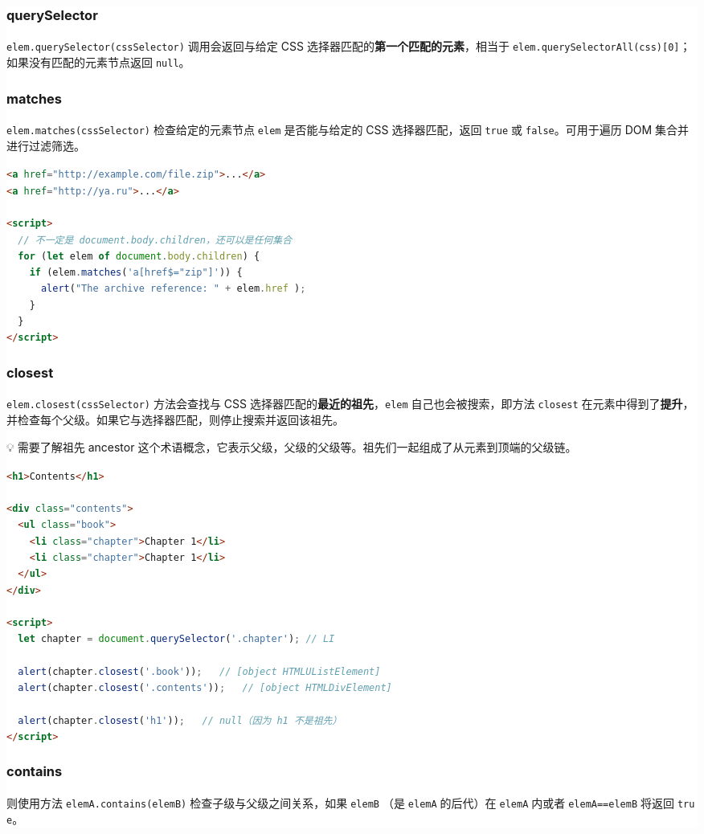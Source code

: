 ### querySelector
`elem.querySelector(cssSelector)` 调用会返回与给定 CSS 选择器匹配的**第一个匹配的元素**，相当于 `elem.querySelectorAll(css)[0]`；如果没有匹配的元素节点返回 `null`。

### matches
`elem.matches(cssSelector)` 检查给定的元素节点 `elem` 是否能与给定的 CSS 选择器匹配，返回 `true` 或 `false`。可用于遍历 DOM 集合并进行过滤筛选。

```html
<a href="http://example.com/file.zip">...</a>
<a href="http://ya.ru">...</a>

<script>
  // 不一定是 document.body.children，还可以是任何集合
  for (let elem of document.body.children) {
    if (elem.matches('a[href$="zip"]')) {
      alert("The archive reference: " + elem.href );
    }
  }
</script>
```

### closest
`elem.closest(cssSelector)` 方法会查找与 CSS 选择器匹配的**最近的祖先**，`elem` 自己也会被搜索，即方法 `closest` 在元素中得到了**提升**，并检查每个父级。如果它与选择器匹配，则停止搜索并返回该祖先。

:bulb: 需要了解祖先 ancestor 这个术语概念，它表示父级，父级的父级等。祖先们一起组成了从元素到顶端的父级链。

```html
<h1>Contents</h1>

<div class="contents">
  <ul class="book">
    <li class="chapter">Chapter 1</li>
    <li class="chapter">Chapter 1</li>
  </ul>
</div>

<script>
  let chapter = document.querySelector('.chapter'); // LI

  alert(chapter.closest('.book'));   // [object HTMLUListElement]
  alert(chapter.closest('.contents'));   // [object HTMLDivElement]

  alert(chapter.closest('h1'));   // null（因为 h1 不是祖先）
</script>
```

### contains
则使用方法  `elemA.contains(elemB)` 检查子级与父级之间关系，如果 `elemB` （是 `elemA` 的后代）在 `elemA` 内或者 `elemA==elemB` 将返回 `true`。
